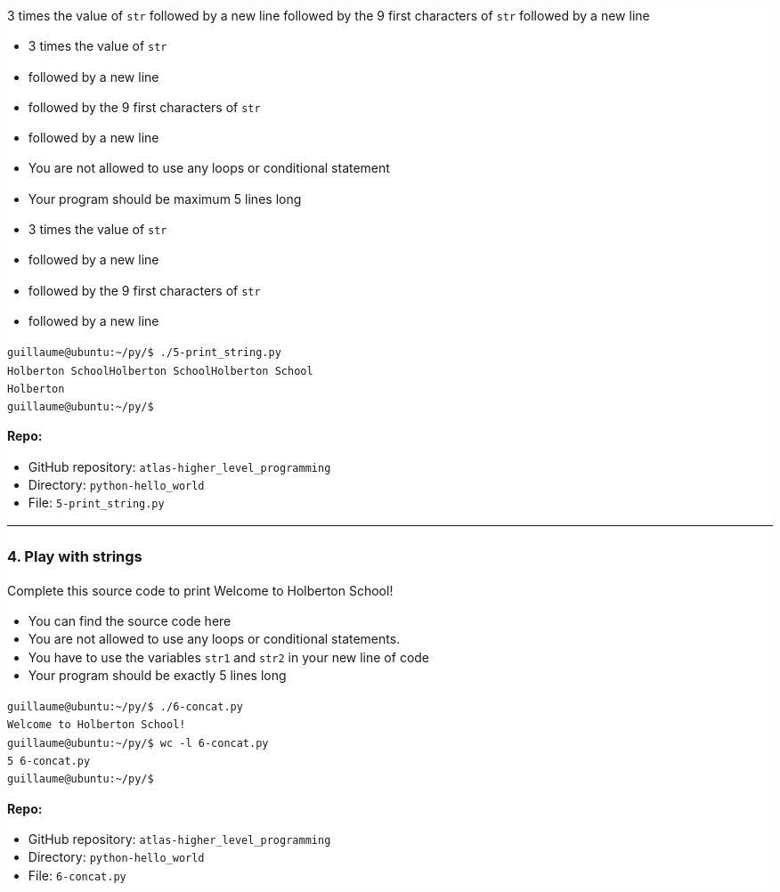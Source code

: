 
3 times the value of `str`
followed by a new line
followed by the 9 first characters of `str`
followed by a new line
- 3 times the value of `str`
- followed by a new line
- followed by the 9 first characters of `str`
- followed by a new line
- You are not allowed to use any loops or conditional statement
- Your program should be maximum 5 lines long

- 3 times the value of `str`
- followed by a new line
- followed by the 9 first characters of `str`
- followed by a new line

```
guillaume@ubuntu:~/py/$ ./5-print_string.py
Holberton SchoolHolberton SchoolHolberton School
Holberton
guillaume@ubuntu:~/py/$

```

**Repo:**

- GitHub repository: `atlas-higher_level_programming`
- Directory: `python-hello_world`
- File: `5-print_string.py`


---
### 4. Play with strings

Complete this source code to print Welcome to Holberton School!

- You can find the source code here
- You are not allowed to use any loops or conditional statements.
- You have to use the variables `str1` and `str2` in your new line of code
- Your program should be exactly 5 lines long

```
guillaume@ubuntu:~/py/$ ./6-concat.py
Welcome to Holberton School!
guillaume@ubuntu:~/py/$ wc -l 6-concat.py
5 6-concat.py
guillaume@ubuntu:~/py/$

```

**Repo:**

- GitHub repository: `atlas-higher_level_programming`
- Directory: `python-hello_world`
- File: `6-concat.py`
